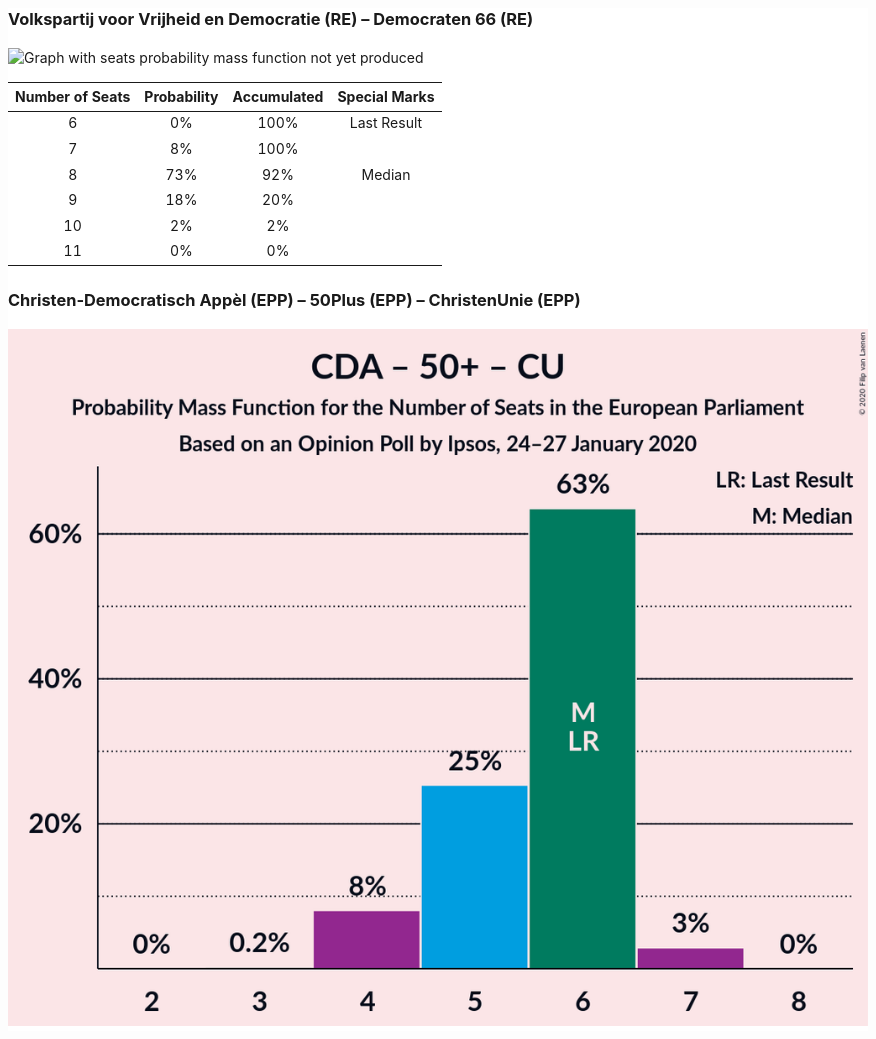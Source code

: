 ### Volkspartij voor Vrijheid en Democratie (RE) – Democraten 66 (RE)

![Graph with seats probability mass function not yet produced](2020-01-27-Ipsos-coalitions-seats-pmf-vvd–d66.png "Seats Probability Mass Function")

| Number of Seats | Probability | Accumulated | Special Marks |
|:---------------:|:-----------:|:-----------:|:-------------:|
| 6 | 0% | 100% | Last Result |
| 7 | 8% | 100% |  |
| 8 | 73% | 92% | Median |
| 9 | 18% | 20% |  |
| 10 | 2% | 2% |  |
| 11 | 0% | 0% |  |

### Christen-Democratisch Appèl (EPP) – 50Plus (EPP) – ChristenUnie (EPP)

![Graph with seats probability mass function not yet produced](2020-01-27-Ipsos-coalitions-seats-pmf-cda–50–cu.png "Seats Probability Mass Function")
